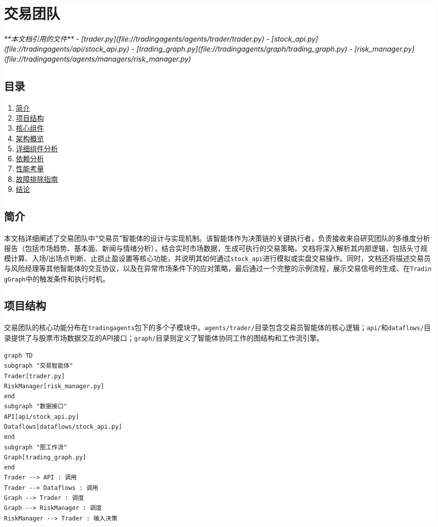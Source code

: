 # 交易团队

<cite>
**本文档引用的文件**  
- [trader.py](file://tradingagents/agents/trader/trader.py)
- [stock_api.py](file://tradingagents/api/stock_api.py)
- [trading_graph.py](file://tradingagents/graph/trading_graph.py)
- [risk_manager.py](file://tradingagents/agents/managers/risk_manager.py)
</cite>

## 目录
1. [简介](#简介)
2. [项目结构](#项目结构)
3. [核心组件](#核心组件)
4. [架构概览](#架构概览)
5. [详细组件分析](#详细组件分析)
6. [依赖分析](#依赖分析)
7. [性能考量](#性能考量)
8. [故障排除指南](#故障排除指南)
9. [结论](#结论)

## 简介
本文档详细阐述了交易团队中“交易员”智能体的设计与实现机制。该智能体作为决策链的关键执行者，负责接收来自研究团队的多维度分析报告（包括市场趋势、基本面、新闻与情绪分析），结合实时市场数据，生成可执行的交易策略。文档将深入解析其内部逻辑，包括头寸规模计算、入场/出场点判断、止损止盈设置等核心功能，并说明其如何通过`stock_api`进行模拟或实盘交易操作。同时，文档还将描述交易员与风险经理等其他智能体的交互协议，以及在异常市场条件下的应对策略，最后通过一个完整的示例流程，展示交易信号的生成、在`TradingGraph`中的触发条件和执行时机。

## 项目结构
交易团队的核心功能分布在`tradingagents`包下的多个子模块中。`agents/trader/`目录包含交易员智能体的核心逻辑；`api/`和`dataflows/`目录提供了与股票市场数据交互的API接口；`graph/`目录则定义了智能体协同工作的图结构和工作流引擎。

```mermaid
graph TD
subgraph "交易智能体"
Trader[trader.py]
RiskManager[risk_manager.py]
end
subgraph "数据接口"
API[api/stock_api.py]
Dataflows[dataflows/stock_api.py]
end
subgraph "图工作流"
Graph[trading_graph.py]
end
Trader --> API : 调用
Trader --> Dataflows : 调用
Graph --> Trader : 调度
Graph --> RiskManager : 调度
RiskManager --> Trader : 输入决策
```
